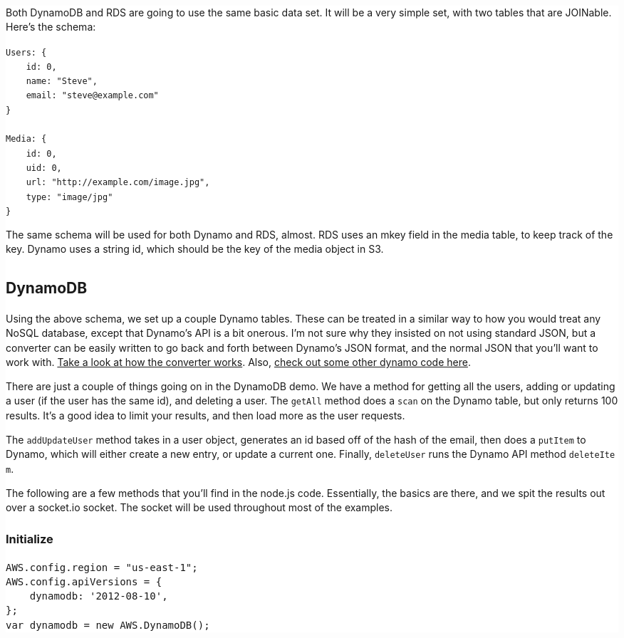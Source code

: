 <p>Both DynamoDB and RDS are going to use the same basic data set. It will be a very simple set, with two tables that are JOINable. Here&rsquo;s the schema:</p>

<pre><code>Users: {
    id: 0,
    name: "Steve",
    email: "steve@example.com"
}

Media: {
    id: 0,
    uid: 0,
    url: "http://example.com/image.jpg",
    type: "image/jpg"
}
</code></pre>

<p>The same schema will be used for both Dynamo and RDS, almost. RDS uses an mkey field in the media table, to keep track of the key. Dynamo uses a string id, which should be the key of the media object in S3.</p>

<h2><a name="dynamo">DynamoDB</a></h2>

<p>Using the above schema, we set up a couple Dynamo tables. These can be treated in a similar way to how you would treat any NoSQL database, except that Dynamo&rsquo;s API is a bit onerous. I&rsquo;m not sure why they insisted on not using standard JSON, but a converter can be easily written to go back and forth between Dynamo&rsquo;s JSON format, and the normal JSON that you&rsquo;ll want to work with. <a href="https://github.com/emil10001/AWS-NodeJS-AngularJS-Demos/blob/master/utils/dynamo_to_json.js" target="_blank">Take a look at how the converter works</a>. Also, <a href="https://github.com/emil10001/AWS-NodeJS-AngularJS-Demos/blob/master/dynamo-demo/users.js" target="_blank">check out some other dynamo code here</a>.</p>

<p>There are just a couple of things going on in the DynamoDB demo. We have a method for getting all the users, adding or updating a user (if the user has the same id), and deleting a user. The <code>getAll</code> method does a <code>scan</code> on the Dynamo table, but only returns 100 results. It&rsquo;s a good idea to limit your results, and then load more as the user requests.</p>

<p>The <code>addUpdateUser</code> method takes in a user object, generates an id based off of the hash of the email, then does a <code>putItem</code> to Dynamo, which will either create a new entry, or update a current one. Finally, <code>deleteUser</code> runs the Dynamo API method <code>deleteItem</code>.</p>

<p>The following are a few methods that you&rsquo;ll find in the node.js code. Essentially, the basics are there, and we spit the results out over a socket.io socket. The socket will be used throughout most of the examples.</p>

<h3>Initialize</h3>

<pre class="pre-scrollable">
AWS.config.region = "us-east-1";
AWS.config.apiVersions = {
    dynamodb: '2012-08-10',
};
var dynamodb = new AWS.DynamoDB();
</pre>
